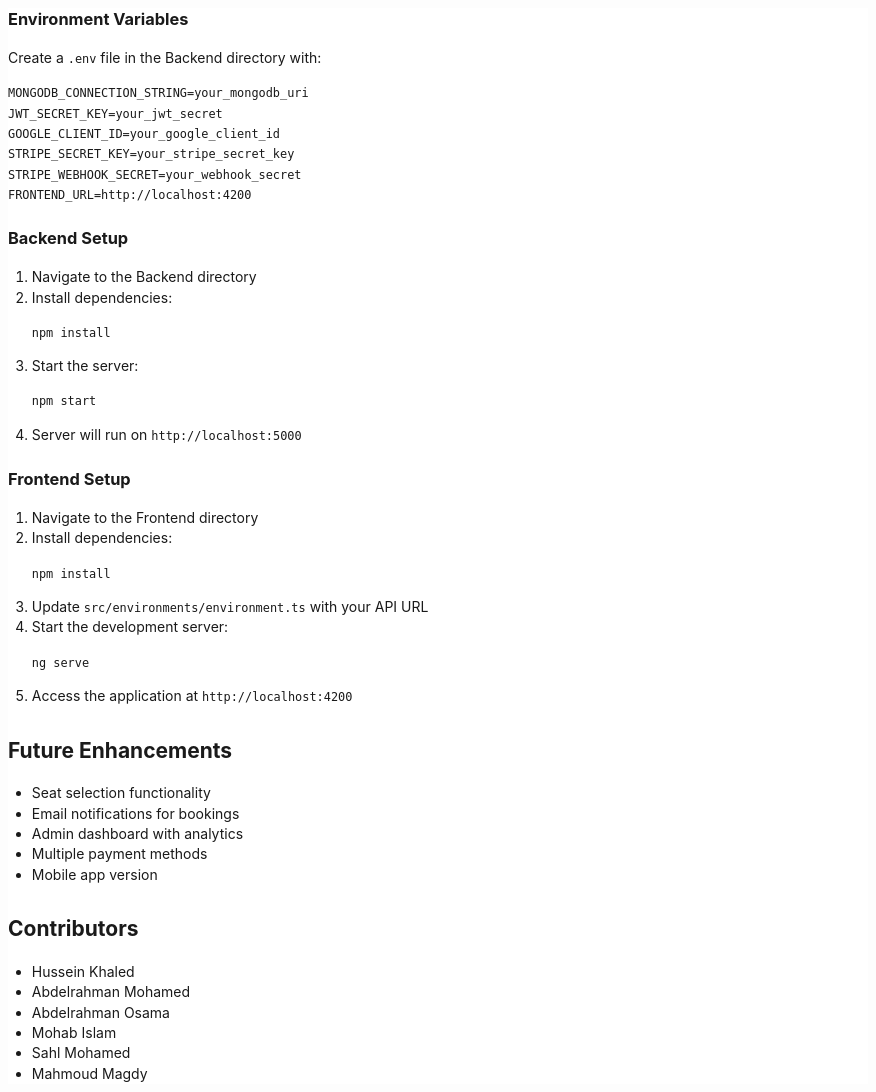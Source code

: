 ### Environment Variables

Create a `.env` file in the Backend directory with:

```
MONGODB_CONNECTION_STRING=your_mongodb_uri
JWT_SECRET_KEY=your_jwt_secret
GOOGLE_CLIENT_ID=your_google_client_id
STRIPE_SECRET_KEY=your_stripe_secret_key
STRIPE_WEBHOOK_SECRET=your_webhook_secret
FRONTEND_URL=http://localhost:4200
```

### Backend Setup

1. Navigate to the Backend directory
2. Install dependencies:
   ```bash
   npm install
   ```
3. Start the server:
   ```bash
   npm start
   ```
4. Server will run on `http://localhost:5000`

### Frontend Setup

1. Navigate to the Frontend directory
2. Install dependencies:
   ```bash
   npm install
   ```
3. Update `src/environments/environment.ts` with your API URL
4. Start the development server:
   ```bash
   ng serve
   ```
5. Access the application at `http://localhost:4200`

## Future Enhancements

- Seat selection functionality
- Email notifications for bookings
- Admin dashboard with analytics
- Multiple payment methods
- Mobile app version

## Contributors
- Hussein Khaled
- Abdelrahman Mohamed
- Abdelrahman Osama
- Mohab Islam
- Sahl Mohamed
- Mahmoud Magdy